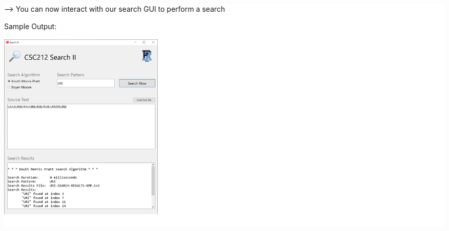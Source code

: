 --> You can now interact with our search GUI to perform a search

Sample Output:

<img src="./images/SearchIt-App-Example.png" width="300" style="padding-bottom: 20px">
